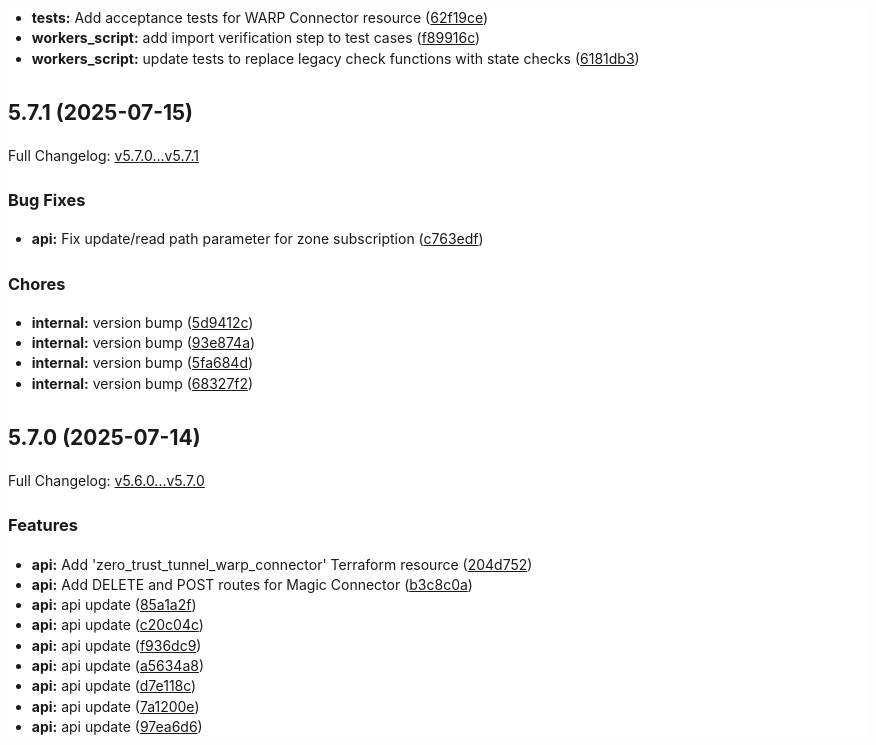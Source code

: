 * **tests:** Add acceptance tests for WARP Connector resource ([62f19ce](https://github.com/cloudflare/terraform-provider-cloudflare/commit/62f19ce7e89785fecfd3208bdc6f5691c279bcc0))
* **workers_script:** add import verification step to test cases ([f89916c](https://github.com/cloudflare/terraform-provider-cloudflare/commit/f89916c70deac4dcd4fa1597819815d97efe7333))
* **workers_script:** update tests to replace legacy check functions with state checks ([6181db3](https://github.com/cloudflare/terraform-provider-cloudflare/commit/6181db3438eec8038f6c4070163d249162c40d2e))

## 5.7.1 (2025-07-15)

Full Changelog: [v5.7.0...v5.7.1](https://github.com/cloudflare/terraform-provider-cloudflare/compare/v5.7.0...v5.7.1)

### Bug Fixes

* **api:** Fix update/read path parameter for zone subscription ([c763edf](https://github.com/cloudflare/terraform-provider-cloudflare/commit/c763edf824d7c624a5386d5d0c9c4f10dc7dbb15))


### Chores

* **internal:** version bump ([5d9412c](https://github.com/cloudflare/terraform-provider-cloudflare/commit/5d9412ca93034ed24c449ccaa4b5347680d26b99))
* **internal:** version bump ([93e874a](https://github.com/cloudflare/terraform-provider-cloudflare/commit/93e874ac0a2edfa8d72e4eda2b53b1c0cec8c760))
* **internal:** version bump ([5fa684d](https://github.com/cloudflare/terraform-provider-cloudflare/commit/5fa684de7c86bd7774940ad8ec191331f769fd6f))
* **internal:** version bump ([68327f2](https://github.com/cloudflare/terraform-provider-cloudflare/commit/68327f2dde2b2ce5b4178c09d9d01c305335a950))

## 5.7.0 (2025-07-14)

Full Changelog: [v5.6.0...v5.7.0](https://github.com/cloudflare/terraform-provider-cloudflare/compare/v5.6.0...v5.7.0)

### Features

* **api:** Add 'zero_trust_tunnel_warp_connector' Terraform resource ([204d752](https://github.com/cloudflare/terraform-provider-cloudflare/commit/204d7529af116f0d3104da3de798142e8d75917d))
* **api:** Add DELETE and POST routes for Magic Connector ([b3c8c0a](https://github.com/cloudflare/terraform-provider-cloudflare/commit/b3c8c0a2ec82ae06423277f1f23376d61799d0e1))
* **api:** api update ([85a1a2f](https://github.com/cloudflare/terraform-provider-cloudflare/commit/85a1a2f3bdab52cb663d81bee0012cae79a6d560))
* **api:** api update ([c20c04c](https://github.com/cloudflare/terraform-provider-cloudflare/commit/c20c04cb8992b98e94a62b507a9933040f8c5e1b))
* **api:** api update ([f936dc9](https://github.com/cloudflare/terraform-provider-cloudflare/commit/f936dc9259deecfff96a63bff7deef5d03d8d645))
* **api:** api update ([a5634a8](https://github.com/cloudflare/terraform-provider-cloudflare/commit/a5634a8547f3f9ca714f000d2f8511cdfcdc4bb6))
* **api:** api update ([d7e118c](https://github.com/cloudflare/terraform-provider-cloudflare/commit/d7e118c41bd6187321e7346075699fb8c0dc0125))
* **api:** api update ([7a1200e](https://github.com/cloudflare/terraform-provider-cloudflare/commit/7a1200ebe55933f6dcadb0c198cfdf3250c2b75d))
* **api:** api update ([97ea6d6](https://github.com/cloudflare/terraform-provider-cloudflare/commit/97ea6d6100946c3c5581e256b71ddc2403613677))
